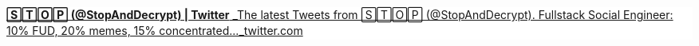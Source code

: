 
[**🅂🅃🄾🄿 (@StopAndDecrypt) | Twitter** _The latest Tweets from 🅂🅃🄾🄿 (@StopAndDecrypt). Fullstack Social Engineer: 10% FUD, 20% memes, 15% concentrated..._twitter.com](https://twitter.com/StopAndDecrypt "https://twitter.com/StopAndDecrypt")
